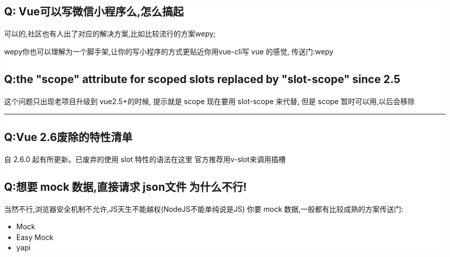 ## Q: Vue可以写微信小程序么,怎么搞起

可以的,社区也有人出了对应的解决方案,比如比较流行的方案wepy;

wepy你也可以理解为一个脚手架,让你的写小程序的方式更贴近你用vue-cli写 vue 的感觉,
传送门:wepy

## Q:the "scope" attribute for scoped slots replaced by "slot-scope" since 2.5
这个问题只出现老项目升级到 vue2.5+的时候, 提示就是 scope 现在要用 slot-scope 来代替,
但是 scope 暂时可以用,以后会移除

---

## Q:Vue 2.6废除的特性清单
自 2.6.0 起有所更新。已废弃的使用 slot 特性的语法在这里
官方推荐用v-slot来调用插槽

## Q:想要 mock 数据,直接请求 json文件 为什么不行!
当然不行,浏览器安全机制不允许,JS天生不能越权(NodeJS不能单纯说是JS)
你要 mock 数据,一般都有比较成熟的方案传送门:

* Mock
* Easy Mock
* yapi
















